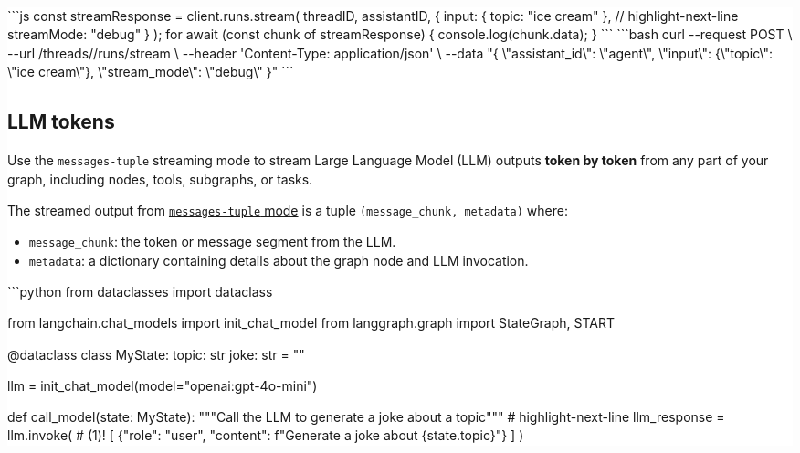   <Tab title="JavaScript">
    ```js
    const streamResponse = client.runs.stream(
      threadID,
      assistantID,
      {
        input: { topic: "ice cream" },
        // highlight-next-line
        streamMode: "debug"
      }
    );
    for await (const chunk of streamResponse) {
      console.log(chunk.data);
    }
    ```
  </Tab>

  <Tab title="cURL">
    ```bash
    curl --request POST \
    --url <DEPLOYMENT_URL>/threads/<THREAD_ID>/runs/stream \
    --header 'Content-Type: application/json' \
    --data "{
      \"assistant_id\": \"agent\",
      \"input\": {\"topic\": \"ice cream\"},
      \"stream_mode\": \"debug\"
    }"
    ```
  </Tab>
</Tabs>

<a id="messages" />

## LLM tokens

Use the `messages-tuple` streaming mode to stream Large Language Model (LLM) outputs **token by token** from any part of your graph, including nodes, tools, subgraphs, or tasks.

The streamed output from [`messages-tuple` mode](#supported-stream-modes) is a tuple `(message_chunk, metadata)` where:

* `message_chunk`: the token or message segment from the LLM.
* `metadata`: a dictionary containing details about the graph node and LLM invocation.

<Accordion title="Example graph">
  ```python
  from dataclasses import dataclass

  from langchain.chat_models import init_chat_model
  from langgraph.graph import StateGraph, START

  @dataclass
  class MyState:
      topic: str
      joke: str = ""

  llm = init_chat_model(model="openai:gpt-4o-mini")

  def call_model(state: MyState):
      """Call the LLM to generate a joke about a topic"""
      # highlight-next-line
      llm_response = llm.invoke( # (1)!
          [
              {"role": "user", "content": f"Generate a joke about {state.topic}"}
          ]
      )
  ```